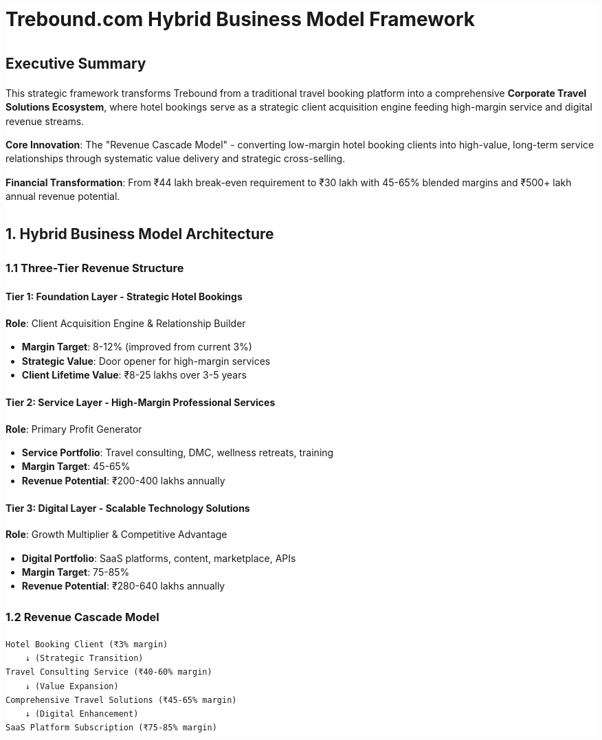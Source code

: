 # Trebound.com Hybrid Business Model Framework

## Executive Summary

This strategic framework transforms Trebound from a traditional travel booking platform into a comprehensive **Corporate Travel Solutions Ecosystem**, where hotel bookings serve as a strategic client acquisition engine feeding high-margin service and digital revenue streams.

**Core Innovation**: The "Revenue Cascade Model" - converting low-margin hotel booking clients into high-value, long-term service relationships through systematic value delivery and strategic cross-selling.

**Financial Transformation**: From ₹44 lakh break-even requirement to ₹30 lakh with 45-65% blended margins and ₹500+ lakh annual revenue potential.

## 1. Hybrid Business Model Architecture

### 1.1 Three-Tier Revenue Structure

#### Tier 1: Foundation Layer - Strategic Hotel Bookings
**Role**: Client Acquisition Engine & Relationship Builder
- **Margin Target**: 8-12% (improved from current 3%)
- **Strategic Value**: Door opener for high-margin services
- **Client Lifetime Value**: ₹8-25 lakhs over 3-5 years

#### Tier 2: Service Layer - High-Margin Professional Services  
**Role**: Primary Profit Generator
- **Service Portfolio**: Travel consulting, DMC, wellness retreats, training
- **Margin Target**: 45-65%
- **Revenue Potential**: ₹200-400 lakhs annually

#### Tier 3: Digital Layer - Scalable Technology Solutions
**Role**: Growth Multiplier & Competitive Advantage
- **Digital Portfolio**: SaaS platforms, content, marketplace, APIs
- **Margin Target**: 75-85%
- **Revenue Potential**: ₹280-640 lakhs annually

### 1.2 Revenue Cascade Model

```
Hotel Booking Client (₹3% margin)
    ↓ (Strategic Transition)
Travel Consulting Service (₹40-60% margin)
    ↓ (Value Expansion)
Comprehensive Travel Solutions (₹45-65% margin)
    ↓ (Digital Enhancement)
SaaS Platform Subscription (₹75-85% margin)
```
